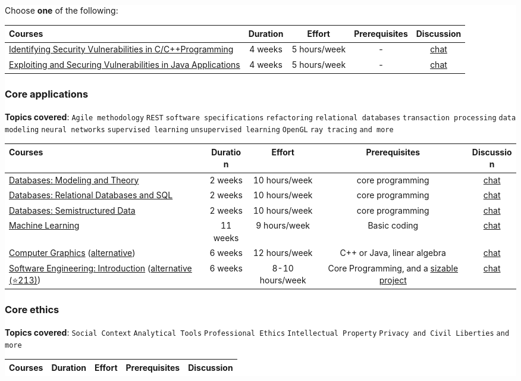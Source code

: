 Choose **one** of the following:

| Courses                                                                                                                                              | Duration |    Effort    | Prerequisites |             Discussion             |
| :--------------------------------------------------------------------------------------------------------------------------------------------------- | :------: | :----------: | :-----------: | :--------------------------------: |
| [Identifying Security Vulnerabilities in C/C++Programming](https://www.coursera.org/learn/identifying-security-vulnerabilities-c-programming)        |  4 weeks | 5 hours/week |       -       | [chat](https://discord.gg/Vbxce7A) |
| [Exploiting and Securing Vulnerabilities in Java Applications](https://www.coursera.org/learn/exploiting-securing-vulnerabilities-java-applications) |  4 weeks | 5 hours/week |       -       | [chat](https://discord.gg/QxC22rR) |

### Core applications

**Topics covered**:
`Agile methodology`
`REST`
`software specifications`
`refactoring`
`relational databases`
`transaction processing`
`data modeling`
`neural networks`
`supervised learning`
`unsupervised learning`
`OpenGL`
`ray tracing`
`and more`

| Courses                                                                                                                                                                                                                                    | Duration |      Effort     |                                                                                              Prerequisites                                                                                             |             Discussion             |
| :----------------------------------------------------------------------------------------------------------------------------------------------------------------------------------------------------------------------------------------- | :------: | :-------------: | :----------------------------------------------------------------------------------------------------------------------------------------------------------------------------------------------------: | :--------------------------------: |
| [Databases: Modeling and Theory](https://www.edx.org/course/modeling-and-theory)                                                                                                                                                           |  2 weeks |  10 hours/week  |                                                                                            core programming                                                                                            | [chat](https://discord.gg/pMFqNf4) |
| [Databases: Relational Databases and SQL](https://www.edx.org/course/databases-5-sql)                                                                                                                                                      |  2 weeks |  10 hours/week  |                                                                                            core programming                                                                                            | [chat](https://discord.gg/P8SPPyF) |
| [Databases: Semistructured Data](https://www.edx.org/course/semistructured-data)                                                                                                                                                           |  2 weeks |  10 hours/week  |                                                                                            core programming                                                                                            | [chat](https://discord.gg/duCJ3GN) |
| [Machine Learning](https://www.coursera.org/specializations/machine-learning-introduction)                                                                                                                                                 | 11 weeks |   9 hours/week  |                                                                                              Basic coding                                                                                              | [chat](https://discord.gg/NcXHDjy) |
| [Computer Graphics](https://www.edx.org/course/computer-graphics-2) ([alternative](https://cseweb.ucsd.edu/~viscomp/classes/cse167/wi22/schedule.html))                                                                                    |  6 weeks |  12 hours/week  |                                                                                       C++ or Java, linear algebra                                                                                      | [chat](https://discord.gg/68WqMNV) |
| [Software Engineering: Introduction](https://www.edx.org/learn/software-engineering/university-of-british-columbia-software-engineering-introduction) ([alternative (⭐213)](https://github.com/ubccpsc/310/blob/main/resources/README.md)) |  6 weeks | 8-10 hours/week | Core Programming, and a [sizable project](https://github.com/ossu/computer-science/blob/master/README.md/FAQ.md#why-require-experience-with-a-sizable-project-before-the-Software-Engineering-courses) | [chat](https://discord.gg/5Qtcwtz) |

### Core ethics

**Topics covered**:
`Social Context`
`Analytical Tools`
`Professional Ethics`
`Intellectual Property`
`Privacy and Civil Liberties`
`and more`

| Courses                                                                                                     | Duration |    Effort    | Prerequisites |               Discussion              |
| :---------------------------------------------------------------------------------------------------------- | :------: | :----------: | :-----------: | :-----------------------------------: |